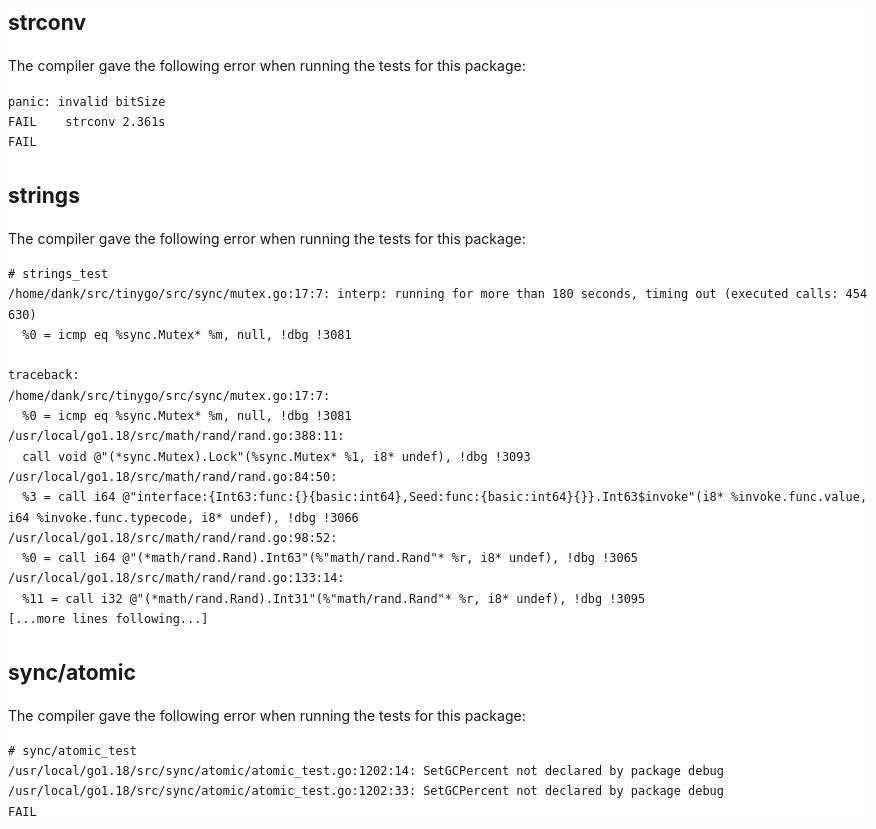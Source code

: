 




## strconv



The compiler gave the following error when running the tests for this package:


    panic: invalid bitSize
    FAIL	strconv	2.361s
    FAIL






## strings



The compiler gave the following error when running the tests for this package:


    # strings_test
    /home/dank/src/tinygo/src/sync/mutex.go:17:7: interp: running for more than 180 seconds, timing out (executed calls: 454630)
      %0 = icmp eq %sync.Mutex* %m, null, !dbg !3081
    
    traceback:
    /home/dank/src/tinygo/src/sync/mutex.go:17:7:
      %0 = icmp eq %sync.Mutex* %m, null, !dbg !3081
    /usr/local/go1.18/src/math/rand/rand.go:388:11:
      call void @"(*sync.Mutex).Lock"(%sync.Mutex* %1, i8* undef), !dbg !3093
    /usr/local/go1.18/src/math/rand/rand.go:84:50:
      %3 = call i64 @"interface:{Int63:func:{}{basic:int64},Seed:func:{basic:int64}{}}.Int63$invoke"(i8* %invoke.func.value, i64 %invoke.func.typecode, i8* undef), !dbg !3066
    /usr/local/go1.18/src/math/rand/rand.go:98:52:
      %0 = call i64 @"(*math/rand.Rand).Int63"(%"math/rand.Rand"* %r, i8* undef), !dbg !3065
    /usr/local/go1.18/src/math/rand/rand.go:133:14:
      %11 = call i32 @"(*math/rand.Rand).Int31"(%"math/rand.Rand"* %r, i8* undef), !dbg !3095
    [...more lines following...]








## sync/atomic



The compiler gave the following error when running the tests for this package:


    # sync/atomic_test
    /usr/local/go1.18/src/sync/atomic/atomic_test.go:1202:14: SetGCPercent not declared by package debug
    /usr/local/go1.18/src/sync/atomic/atomic_test.go:1202:33: SetGCPercent not declared by package debug
    FAIL
